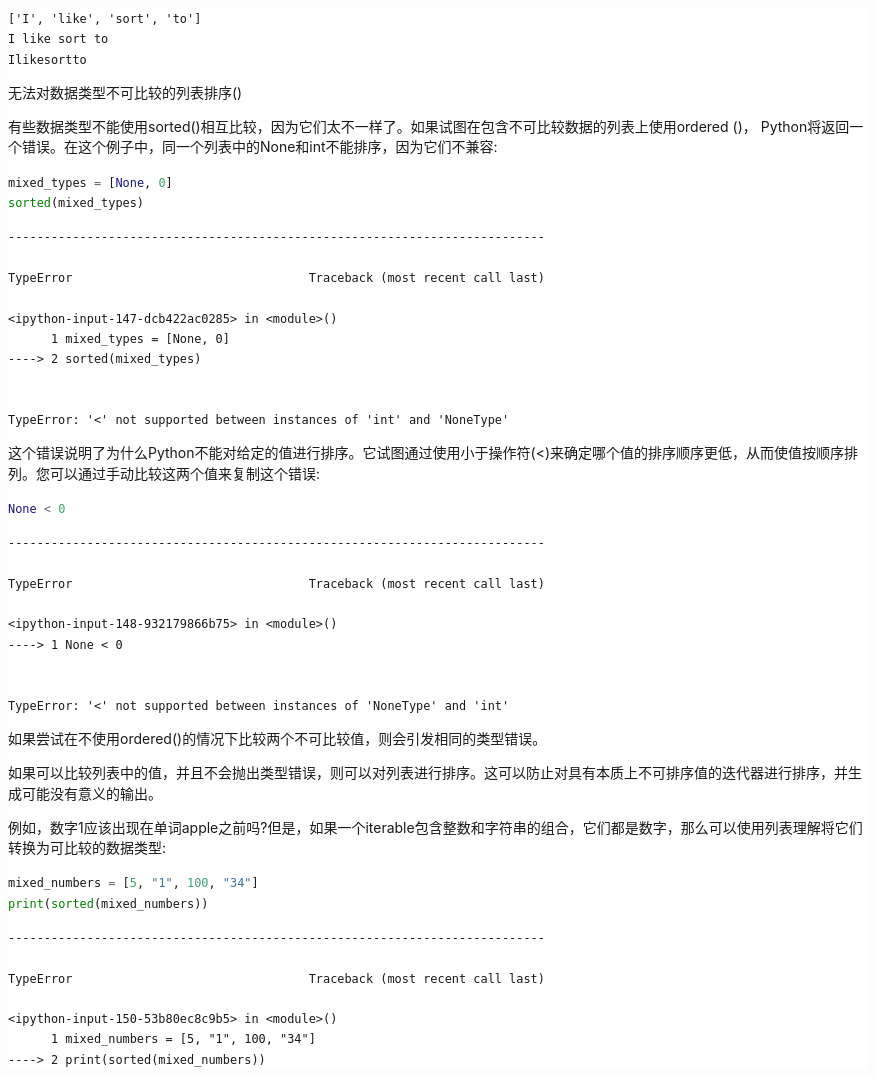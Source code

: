     ['I', 'like', 'sort', 'to']
    I like sort to
    Ilikesortto


无法对数据类型不可比较的列表排序()

有些数据类型不能使用sorted()相互比较，因为它们太不一样了。如果试图在包含不可比较数据的列表上使用ordered ()， Python将返回一个错误。在这个例子中，同一个列表中的None和int不能排序，因为它们不兼容:


```python
mixed_types = [None, 0]
sorted(mixed_types)
```


    ---------------------------------------------------------------------------
    
    TypeError                                 Traceback (most recent call last)
    
    <ipython-input-147-dcb422ac0285> in <module>()
          1 mixed_types = [None, 0]
    ----> 2 sorted(mixed_types)


    TypeError: '<' not supported between instances of 'int' and 'NoneType'


这个错误说明了为什么Python不能对给定的值进行排序。它试图通过使用小于操作符(<)来确定哪个值的排序顺序更低，从而使值按顺序排列。您可以通过手动比较这两个值来复制这个错误:


```python
None < 0
```


    ---------------------------------------------------------------------------
    
    TypeError                                 Traceback (most recent call last)
    
    <ipython-input-148-932179866b75> in <module>()
    ----> 1 None < 0


    TypeError: '<' not supported between instances of 'NoneType' and 'int'


如果尝试在不使用ordered()的情况下比较两个不可比较值，则会引发相同的类型错误。

如果可以比较列表中的值，并且不会抛出类型错误，则可以对列表进行排序。这可以防止对具有本质上不可排序值的迭代器进行排序，并生成可能没有意义的输出。

例如，数字1应该出现在单词apple之前吗?但是，如果一个iterable包含整数和字符串的组合，它们都是数字，那么可以使用列表理解将它们转换为可比较的数据类型:


```python
mixed_numbers = [5, "1", 100, "34"]
print(sorted(mixed_numbers))
```


    ---------------------------------------------------------------------------
    
    TypeError                                 Traceback (most recent call last)
    
    <ipython-input-150-53b80ec8c9b5> in <module>()
          1 mixed_numbers = [5, "1", 100, "34"]
    ----> 2 print(sorted(mixed_numbers))
